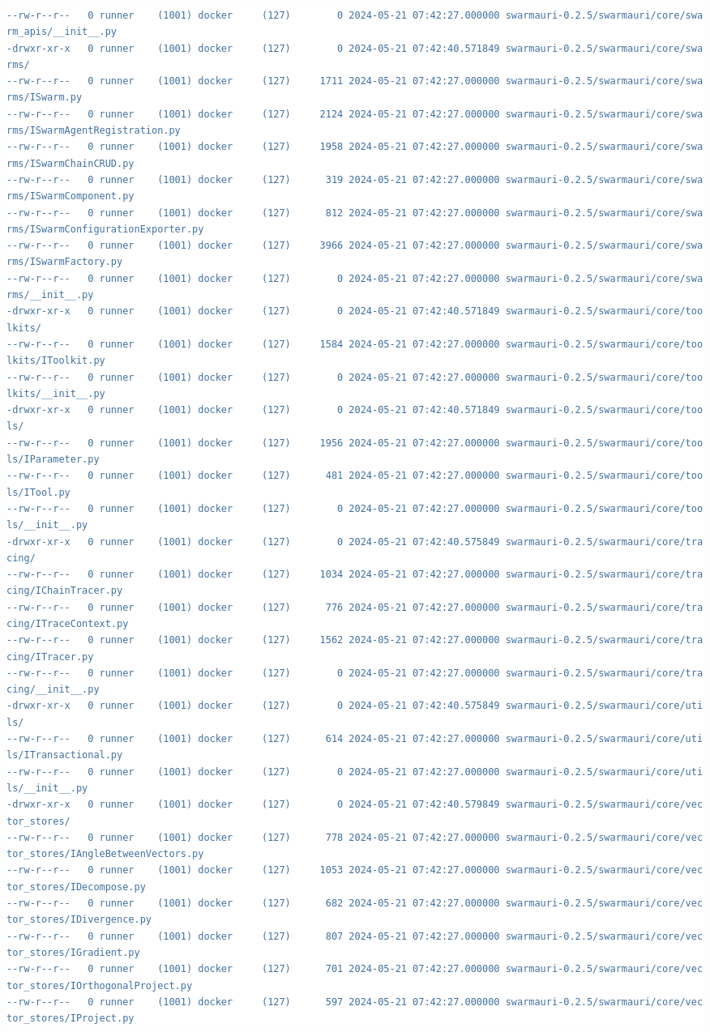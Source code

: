 ```diff
--rw-r--r--   0 runner    (1001) docker     (127)        0 2024-05-21 07:42:27.000000 swarmauri-0.2.5/swarmauri/core/swarm_apis/__init__.py
-drwxr-xr-x   0 runner    (1001) docker     (127)        0 2024-05-21 07:42:40.571849 swarmauri-0.2.5/swarmauri/core/swarms/
--rw-r--r--   0 runner    (1001) docker     (127)     1711 2024-05-21 07:42:27.000000 swarmauri-0.2.5/swarmauri/core/swarms/ISwarm.py
--rw-r--r--   0 runner    (1001) docker     (127)     2124 2024-05-21 07:42:27.000000 swarmauri-0.2.5/swarmauri/core/swarms/ISwarmAgentRegistration.py
--rw-r--r--   0 runner    (1001) docker     (127)     1958 2024-05-21 07:42:27.000000 swarmauri-0.2.5/swarmauri/core/swarms/ISwarmChainCRUD.py
--rw-r--r--   0 runner    (1001) docker     (127)      319 2024-05-21 07:42:27.000000 swarmauri-0.2.5/swarmauri/core/swarms/ISwarmComponent.py
--rw-r--r--   0 runner    (1001) docker     (127)      812 2024-05-21 07:42:27.000000 swarmauri-0.2.5/swarmauri/core/swarms/ISwarmConfigurationExporter.py
--rw-r--r--   0 runner    (1001) docker     (127)     3966 2024-05-21 07:42:27.000000 swarmauri-0.2.5/swarmauri/core/swarms/ISwarmFactory.py
--rw-r--r--   0 runner    (1001) docker     (127)        0 2024-05-21 07:42:27.000000 swarmauri-0.2.5/swarmauri/core/swarms/__init__.py
-drwxr-xr-x   0 runner    (1001) docker     (127)        0 2024-05-21 07:42:40.571849 swarmauri-0.2.5/swarmauri/core/toolkits/
--rw-r--r--   0 runner    (1001) docker     (127)     1584 2024-05-21 07:42:27.000000 swarmauri-0.2.5/swarmauri/core/toolkits/IToolkit.py
--rw-r--r--   0 runner    (1001) docker     (127)        0 2024-05-21 07:42:27.000000 swarmauri-0.2.5/swarmauri/core/toolkits/__init__.py
-drwxr-xr-x   0 runner    (1001) docker     (127)        0 2024-05-21 07:42:40.571849 swarmauri-0.2.5/swarmauri/core/tools/
--rw-r--r--   0 runner    (1001) docker     (127)     1956 2024-05-21 07:42:27.000000 swarmauri-0.2.5/swarmauri/core/tools/IParameter.py
--rw-r--r--   0 runner    (1001) docker     (127)      481 2024-05-21 07:42:27.000000 swarmauri-0.2.5/swarmauri/core/tools/ITool.py
--rw-r--r--   0 runner    (1001) docker     (127)        0 2024-05-21 07:42:27.000000 swarmauri-0.2.5/swarmauri/core/tools/__init__.py
-drwxr-xr-x   0 runner    (1001) docker     (127)        0 2024-05-21 07:42:40.575849 swarmauri-0.2.5/swarmauri/core/tracing/
--rw-r--r--   0 runner    (1001) docker     (127)     1034 2024-05-21 07:42:27.000000 swarmauri-0.2.5/swarmauri/core/tracing/IChainTracer.py
--rw-r--r--   0 runner    (1001) docker     (127)      776 2024-05-21 07:42:27.000000 swarmauri-0.2.5/swarmauri/core/tracing/ITraceContext.py
--rw-r--r--   0 runner    (1001) docker     (127)     1562 2024-05-21 07:42:27.000000 swarmauri-0.2.5/swarmauri/core/tracing/ITracer.py
--rw-r--r--   0 runner    (1001) docker     (127)        0 2024-05-21 07:42:27.000000 swarmauri-0.2.5/swarmauri/core/tracing/__init__.py
-drwxr-xr-x   0 runner    (1001) docker     (127)        0 2024-05-21 07:42:40.575849 swarmauri-0.2.5/swarmauri/core/utils/
--rw-r--r--   0 runner    (1001) docker     (127)      614 2024-05-21 07:42:27.000000 swarmauri-0.2.5/swarmauri/core/utils/ITransactional.py
--rw-r--r--   0 runner    (1001) docker     (127)        0 2024-05-21 07:42:27.000000 swarmauri-0.2.5/swarmauri/core/utils/__init__.py
-drwxr-xr-x   0 runner    (1001) docker     (127)        0 2024-05-21 07:42:40.579849 swarmauri-0.2.5/swarmauri/core/vector_stores/
--rw-r--r--   0 runner    (1001) docker     (127)      778 2024-05-21 07:42:27.000000 swarmauri-0.2.5/swarmauri/core/vector_stores/IAngleBetweenVectors.py
--rw-r--r--   0 runner    (1001) docker     (127)     1053 2024-05-21 07:42:27.000000 swarmauri-0.2.5/swarmauri/core/vector_stores/IDecompose.py
--rw-r--r--   0 runner    (1001) docker     (127)      682 2024-05-21 07:42:27.000000 swarmauri-0.2.5/swarmauri/core/vector_stores/IDivergence.py
--rw-r--r--   0 runner    (1001) docker     (127)      807 2024-05-21 07:42:27.000000 swarmauri-0.2.5/swarmauri/core/vector_stores/IGradient.py
--rw-r--r--   0 runner    (1001) docker     (127)      701 2024-05-21 07:42:27.000000 swarmauri-0.2.5/swarmauri/core/vector_stores/IOrthogonalProject.py
--rw-r--r--   0 runner    (1001) docker     (127)      597 2024-05-21 07:42:27.000000 swarmauri-0.2.5/swarmauri/core/vector_stores/IProject.py
```